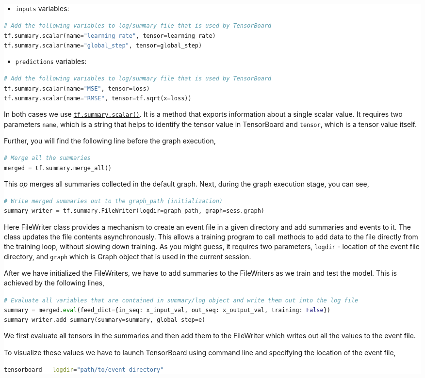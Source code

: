 * `inputs` variables:

```python
# Add the following variables to log/summary file that is used by TensorBoard
tf.summary.scalar(name="learning_rate", tensor=learning_rate)
tf.summary.scalar(name="global_step", tensor=global_step)
```

* `predictions` variables:

```python
# Add the following variables to log/summary file that is used by TensorBoard
tf.summary.scalar(name="MSE", tensor=loss)
tf.summary.scalar(name="RMSE", tensor=tf.sqrt(x=loss))
```

In both cases we use [`tf.summary.scalar()`](https://www.tensorflow.org/api_docs/python/tf/summary/scalar). It is a method that exports information about a single scalar value. It requires two parameters `name`, which is a string that helps to identify the tensor value in TensorBoard and `tensor`, which is a tensor value itself.

Further, you will find the following line before the graph execution,

```python
# Merge all the summaries
merged = tf.summary.merge_all()
```

This _op_ merges all summaries collected in the default graph. Next, during the graph execution stage, you can see,

```python
# Write merged summaries out to the graph_path (initialization)
summary_writer = tf.summary.FileWriter(logdir=graph_path, graph=sess.graph)
```

Here FileWriter class provides a mechanism to create an event file in a given directory and add summaries and events to it. The class updates the file contents asynchronously. This allows a training program to call methods to add data to the file directly from the training loop, without slowing down training. As you might guess, it requires two parameters, `logdir` - location of the event file directory, and `graph` which is Graph object that is used in the current session.

After we have initialized the FileWriters, we have to add summaries to the FileWriters as we train and test the model. This is achieved by the following lines,

```python
# Evaluate all variables that are contained in summary/log object and write them out into the log file
summary = merged.eval(feed_dict={in_seq: x_input_val, out_seq: x_output_val, training: False})
summary_writer.add_summary(summary=summary, global_step=e)
```

We first evaluate all tensors in the summaries and then add them to the FileWriter which writes out all the values to the event file.

To visualize these values we have to launch TensorBoard using command line and specifying the location of the event file,

```bash
tensorboard --logdir="path/to/event-directory"
```
